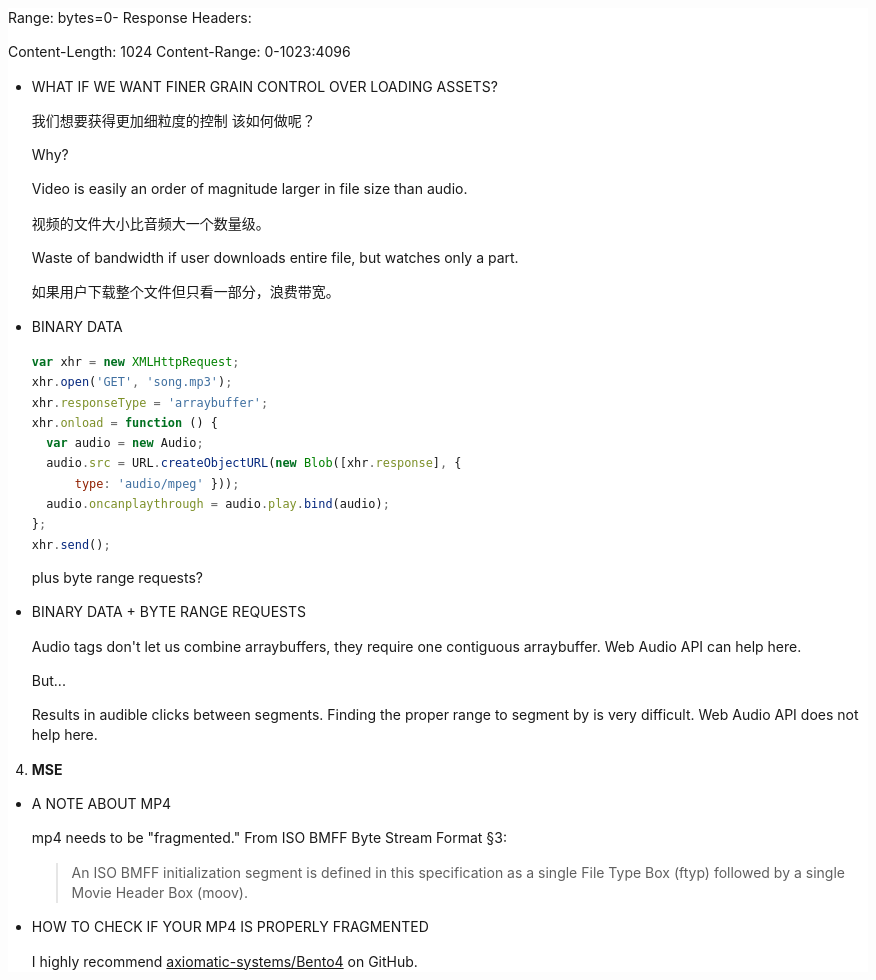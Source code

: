   Range: bytes=0-
  Response Headers:

  Content-Length: 1024
  Content-Range: 0-1023:4096

- WHAT IF WE WANT FINER GRAIN CONTROL OVER LOADING ASSETS?

  我们想要获得更加细粒度的控制 该如何做呢？

  Why?

  Video is easily an order of magnitude larger in file size than audio.

  视频的文件大小比音频大一个数量级。

  Waste of bandwidth if user downloads entire file, but watches only a part.

  如果用户下载整个文件但只看一部分，浪费带宽。

- BINARY DATA

    ```js
  var xhr = new XMLHttpRequest;
  xhr.open('GET', 'song.mp3');
  xhr.responseType = 'arraybuffer';
  xhr.onload = function () {
      var audio = new Audio;
      audio.src = URL.createObjectURL(new Blob([xhr.response], {
          type: 'audio/mpeg' }));
      audio.oncanplaythrough = audio.play.bind(audio);
  };
  xhr.send();
    ```

  plus byte range requests? 

- BINARY DATA + BYTE RANGE REQUESTS

  Audio tags don't let us combine arraybuffers, they require one contiguous arraybuffer. Web Audio API can help here.

  But...

  Results in audible clicks between segments. Finding the proper range to segment by is very difficult. Web Audio API does not help here.

4. **MSE**

- A NOTE ABOUT MP4

  mp4 needs to be "fragmented." From ISO BMFF Byte Stream Format §3:

  > An ISO BMFF initialization segment is defined in this specification as a single File Type Box (ftyp) followed by a single Movie Header Box (moov).

- HOW TO CHECK IF YOUR MP4 IS PROPERLY FRAGMENTED

  I highly recommend [axiomatic-systems/Bento4](https://github.com/axiomatic-systems/Bento4) on GitHub.
